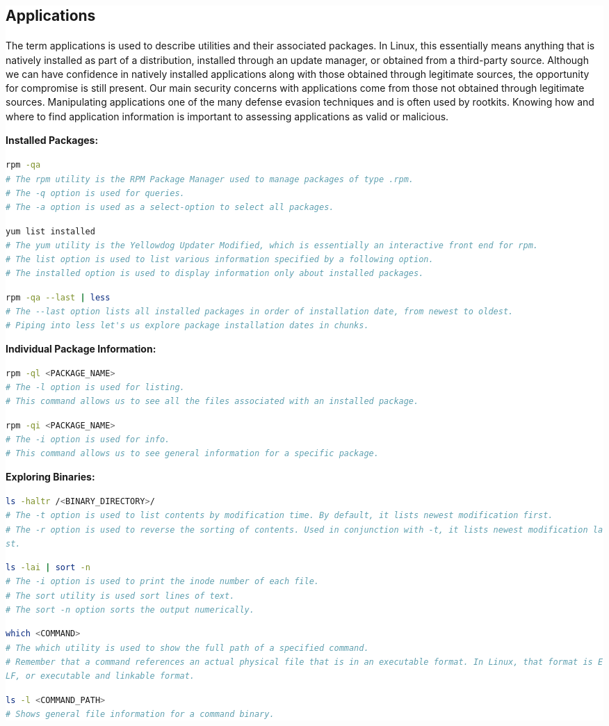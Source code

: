## Applications
The term applications is used to describe utilities and their associated packages.
In Linux, this essentially means anything that is natively installed as part of a distribution, installed through an update manager, or obtained from a third-party source.
Although we can have confidence in natively installed applications along with those obtained through legitimate sources, the opportunity for compromise is still present.
Our main security concerns with applications come from those not obtained through legitimate sources.
Manipulating applications one of the many defense evasion techniques and is often used by rootkits.
Knowing how and where to find application information is important to assessing applications as valid or malicious.  
  
__Installed Packages:__
```bash
rpm -qa
# The rpm utility is the RPM Package Manager used to manage packages of type .rpm.
# The -q option is used for queries.
# The -a option is used as a select-option to select all packages.
```
```bash
yum list installed
# The yum utility is the Yellowdog Updater Modified, which is essentially an interactive front end for rpm.
# The list option is used to list various information specified by a following option.
# The installed option is used to display information only about installed packages.
```
```bash
rpm -qa --last | less
# The --last option lists all installed packages in order of installation date, from newest to oldest.
# Piping into less let's us explore package installation dates in chunks.
```
__Individual Package Information:__
```bash
rpm -ql <PACKAGE_NAME>
# The -l option is used for listing.
# This command allows us to see all the files associated with an installed package.
```
```bash
rpm -qi <PACKAGE_NAME>
# The -i option is used for info.
# This command allows us to see general information for a specific package.
```
__Exploring Binaries:__
```bash
ls -haltr /<BINARY_DIRECTORY>/
# The -t option is used to list contents by modification time. By default, it lists newest modification first.
# The -r option is used to reverse the sorting of contents. Used in conjunction with -t, it lists newest modification last.
```
```bash
ls -lai | sort -n
# The -i option is used to print the inode number of each file.
# The sort utility is used sort lines of text.
# The sort -n option sorts the output numerically.
```
```bash
which <COMMAND>
# The which utility is used to show the full path of a specified command.
# Remember that a command references an actual physical file that is in an executable format. In Linux, that format is ELF, or executable and linkable format.
```
```bash
ls -l <COMMAND_PATH>
# Shows general file information for a command binary.
```